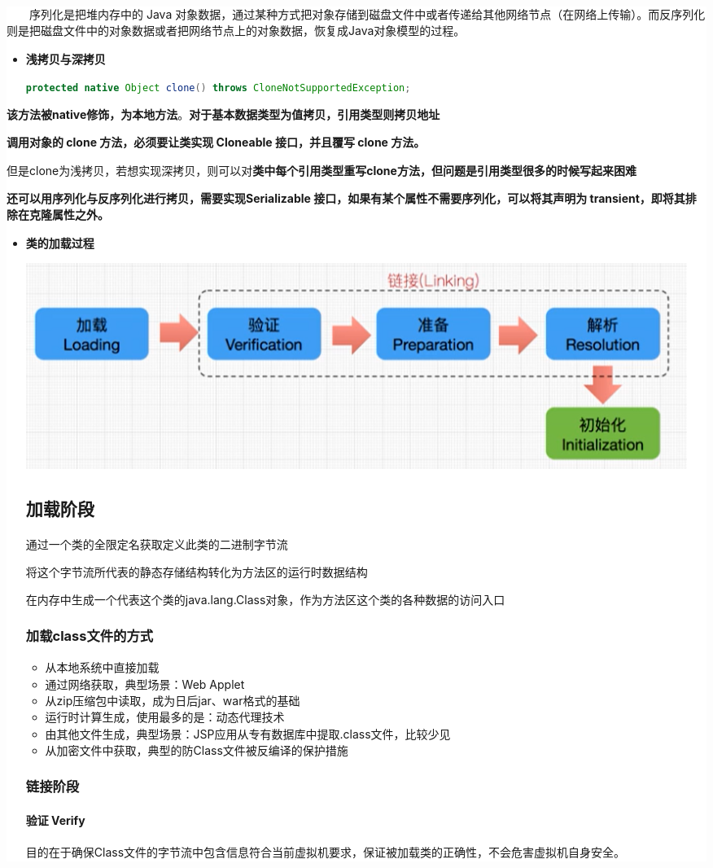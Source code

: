 　　序列化是把堆内存中的 Java 对象数据，通过某种方式把对象存储到磁盘文件中或者传递给其他网络节点（在网络上传输）。而反序列化则是把磁盘文件中的对象数据或者把网络节点上的对象数据，恢复成Java对象模型的过程。

- **浅拷贝与深拷贝**

  ```java
  protected native Object clone() throws CloneNotSupportedException;
  ```

**该方法被native修饰，为本地方法**。**对于基本数据类型为值拷贝，引用类型则拷贝地址**

**调用对象的 clone 方法，必须要让类实现 Cloneable 接口，并且覆写 clone 方法。**

但是clone为浅拷贝，若想实现深拷贝，则可以对**类中每个引用类型重写clone方法，但问题是引用类型很多的时候写起来困难**

**还可以用序列化与反序列化进行拷贝，需要实现Serializable 接口，如果有某个属性不需要序列化，可以将其声明为 transient，即将其排除在克隆属性之外。**

- **类的加载过程**

  ![image-20200705082601441](八股文.assets/image-20200705082601441.png)

  ## 加载阶段

  通过一个类的全限定名获取定义此类的二进制字节流

  将这个字节流所代表的静态存储结构转化为方法区的运行时数据结构

  在内存中生成一个代表这个类的java.lang.Class对象，作为方法区这个类的各种数据的访问入口

  ### 加载class文件的方式

  - 从本地系统中直接加载
  - 通过网络获取，典型场景：Web Applet
  - 从zip压缩包中读取，成为日后jar、war格式的基础
  - 运行时计算生成，使用最多的是：动态代理技术
  - 由其他文件生成，典型场景：JSP应用从专有数据库中提取.class文件，比较少见
  - 从加密文件中获取，典型的防Class文件被反编译的保护措施

  ### 链接阶段

  #### 验证 Verify

  目的在于确保Class文件的字节流中包含信息符合当前虚拟机要求，保证被加载类的正确性，不会危害虚拟机自身安全。
